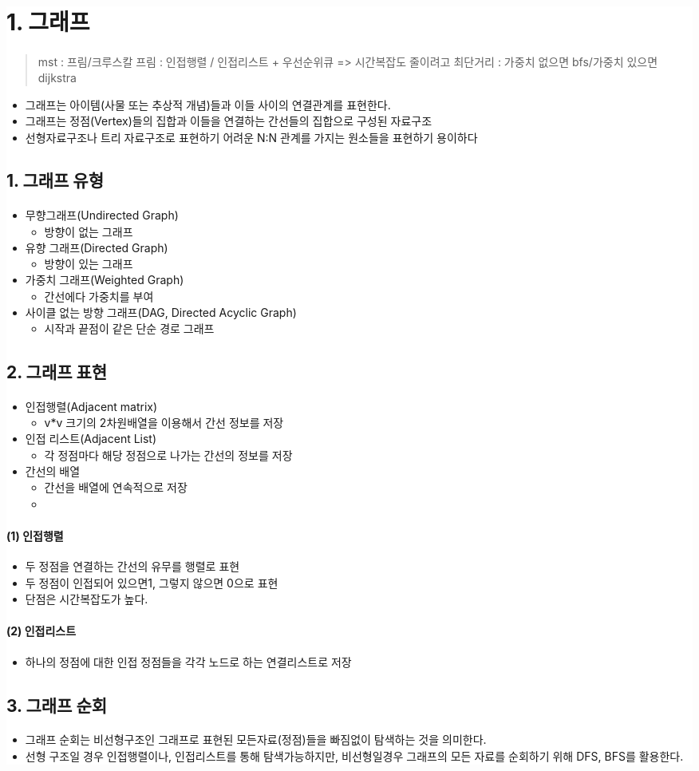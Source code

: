 # 1. 그래프

>mst : 프림/크루스칼
>프림 : 인접행렬 / 인접리스트 + 우선순위큐
>=> 시간복잡도 줄이려고
>최단거리 : 가중치 없으면 bfs/가중치 있으면 dijkstra



* 그래프는 아이템(사물 또는 추상적 개념)들과 이들 사이의 연결관계를 표현한다.
* 그래프는 정점(Vertex)들의 집합과 이들을 연결하는 간선들의 집합으로 구성된 자료구조
* 선형자료구조나 트리 자료구조로 표현하기 어려운 N:N 관계를 가지는 원소들을 표현하기 용이하다

## 1. 그래프 유형

* 무향그래프(Undirected Graph)
  *  방향이 없는 그래프
* 유향 그래프(Directed Graph)
  * 방향이 있는 그래프
* 가중치 그래프(Weighted Graph)
  * 간선에다 가중치를 부여
* 사이클 없는 방향 그래프(DAG, Directed Acyclic Graph)
  * 시작과 끝점이 같은 단순 경로 그래프



## 2. 그래프 표현

* 인접행렬(Adjacent matrix)
  * v*v 크기의 2차원배열을 이용해서 간선 정보를 저장
* 인접 리스트(Adjacent List)
  * 각 정점마다 해당 정점으로 나가는 간선의 정보를 저장
* 간선의 배열
  * 간선을 배열에 연속적으로 저장 
  * 

#### (1) 인접행렬

* 두 정점을 연결하는 간선의 유무를 행렬로 표현
* 두 정점이 인접되어 있으면1, 그렇지 않으면 0으로 표현
* 단점은 시간복잡도가 높다.

#### (2) 인접리스트

* 하나의 정점에 대한 인접 정점들을 각각 노드로 하는 연결리스트로 저장



## 3. 그래프 순회

* 그래프 순회는 비선형구조인 그래프로 표현된 모든자료(정점)들을 빠짐없이 탐색하는 것을 의미한다.
* 선형 구조일 경우 인접행렬이나, 인접리스트를 통해 탐색가능하지만, 비선형일경우 그래프의 모든 자료를 순회하기 위해 DFS, BFS를 활용한다.

